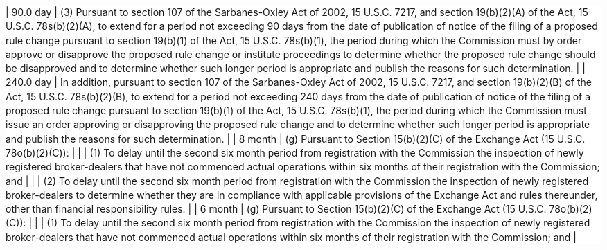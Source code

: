 | 90.0 day   | (3) Pursuant to section 107 of the Sarbanes-Oxley Act of 2002, 15 U.S.C. 7217, and section 19(b)(2)(A) of the Act, 15 U.S.C. 78s(b)(2)(A), to extend for a period not exceeding 90 days from the date of publication of notice of the filing of a proposed rule change pursuant to section 19(b)(1) of the Act, 15 U.S.C. 78s(b)(1), the period during which the Commission must by order approve or disapprove the proposed rule change or institute proceedings to determine whether the proposed rule change should be disapproved and to determine whether such longer period is appropriate and publish the reasons for such determination.                                                                                                                                                   |
| 240.0 day  | In addition, pursuant to section 107 of the Sarbanes-Oxley Act of 2002, 15 U.S.C. 7217, and section 19(b)(2)(B) of the Act, 15 U.S.C. 78s(b)(2)(B), to extend for a period not exceeding 240 days from the date of publication of notice of the filing of a proposed rule change pursuant to section 19(b)(1) of the Act, 15 U.S.C. 78s(b)(1), the period during which the Commission must issue an order approving or disapproving the proposed rule change and to determine whether such longer period is appropriate and publish the reasons for such determination.                                                                                                                                                                                                                            |
| 8 month    | (g) Pursuant to Section 15(b)(2)(C) of the Exchange Act (15 U.S.C. 78o(b)(2)(C)):                                                                                                                                                                                                                                                                                                                                                                                                                                                                                                                                                                                                                                                                                                                  |
|            |               (1) To delay until the second six month period from registration with the Commission the inspection of newly registered broker-dealers that have not commenced actual operations within six months of their registration with the Commission; and                                                                                                                                                                                                                                                                                                                                                                                                                                                                                                                                    |
|            |               (2) To delay until the second six month period from registration with the Commission the inspection of newly registered broker-dealers to determine whether they are in compliance with applicable provisions of the Exchange Act and rules thereunder, other than financial responsibility rules.                                                                                                                                                                                                                                                                                                                                                                                                                                                                                   |
| 6 month    | (g) Pursuant to Section 15(b)(2)(C) of the Exchange Act (15 U.S.C. 78o(b)(2)(C)):                                                                                                                                                                                                                                                                                                                                                                                                                                                                                                                                                                                                                                                                                                                  |
|            |               (1) To delay until the second six month period from registration with the Commission the inspection of newly registered broker-dealers that have not commenced actual operations within six months of their registration with the Commission; and                                                                                                                                                                                                                                                                                                                                                                                                                                                                                                                                    |